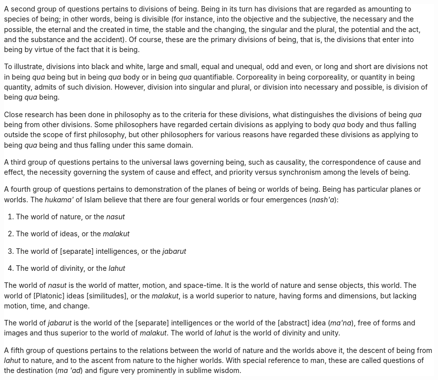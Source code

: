 A second group of questions pertains to divisions of being. Being in its
turn has divisions that are regarded as amounting to species of being;
in other words, being is divisible (for instance, into the objective and
the subjective, the necessary and the possible, the eternal and the
created in time, the stable and the changing, the singular and the
plural, the potential and the act, and the substance and the accident).
Of course, these are the primary divisions of being, that is, the
divisions that enter into being by virtue of the fact that it is being.

To illustrate, divisions into black and white, large and small, equal
and unequal, odd and even, or long and short are divisions not in being
*qua* being but in being *qua* body or in being *qua* quantifiable.
Corporeality in being corporeality, or quantity in being quantity,
admits of such division. However, division into singular and plural, or
division into necessary and possible, is division of being *qua* being.

Close research has been done in philosophy as to the criteria for these
divisions, what distinguishes the divisions of being *qua* being from
other divisions. Some philosophers have regarded certain divisions as
applying to body *qua* body and thus falling outside the scope of first
philosophy, but other philosophers for various reasons have regarded
these divisions as applying to being *qua* being and thus falling under
this same domain.

A third group of questions pertains to the universal laws governing
being, such as causality, the correspondence of cause and effect, the
necessity governing the system of cause and effect, and priority versus
synchronism among the levels of being.

A fourth group of questions pertains to demonstration of the planes of
being or worlds of being. Being has particular planes or worlds. The
*hukama'* of Islam believe that there are four general worlds or four
emergences (*nash'a*):

1. The world of nature, or the *nasut*

2. The world of ideas, or the *malakut*

3. The world of [separate] intelligences, or the *jabarut*

4. The world of divinity, or the *lahut*

The world of *nasut* is the world of matter, motion, and space-time. It
is the world of nature and sense objects, this world. The world of
[Platonic] ideas [similitudes], or the *malakut*, is a world superior to
nature, having forms and dimensions, but lacking motion, time, and
change.

The world of *jabarut* is the world of the [separate] intelligences or
the world of the [abstract] idea (*ma'na*), free of forms and images and
thus superior to the world of *malakut*. The world of *lahut* is the
world of divinity and unity.

A fifth group of questions pertains to the relations between the world
of nature and the worlds above it, the descent of being from *lahut* to
nature, and to the ascent from nature to the higher worlds. With special
reference to man, these are called questions of the destination (*ma
'ad*) and figure very prominently in sublime wisdom.


[^1]: See Muhammad Shahristani, Kitab-i Milal va Nihal (“Nations and
[^2]: Human, Tarikh-i Falsafa, vol. 1, p.69.
[^3]: To explicate or demonstrate these three features is beyond the
[^4]: Ahkam, the plural of hukm, a term in logic, meaning conformity to
[^5]: See the Ilahiyat of ash-Shifa’ (old edition) p.15.
[^6]: Existentialists are said to hold that what is “fabricated in
[^7]: Kitab-i Milal va Nihal, vol.2.
[^8]: Henri Corbin believes that this word was used for the first time
[^9]: Muhammad ‘Ali Furughi, Sayr-i Hikmat dar Urupa, 3 vols. in 1
[^10]: Bertrand Russell, A History of Western Philosophy (New York,
[^11]: For further study of Pythagoras, see ibid., pp. 105, 120, 126,
[^12]: Tafsir al-Mizan (Arabic text) vol.7, sura An’am, verse 59.
[^13]: For a detailed study of Mulla Sadra’s thought see Fazlur Rahman,
[^14]: There is no question here of a systematic distinction between
[^15]: Mahiya is an Arabic word, a contraction of ma huwiya. The phrase
[^16]: See Rahman, The Philosophy of Mulla Sadra, pp.27-34. Trans.
[^17]: Here is how the hukama’ have expressed this point: “A thing’s
[^18]: Unknown. Trans.
[^19]: See “Asl-i Tazadd dar Falsafa-yi Islami” (The Principle of
[^20]: This determinism is not opposed to free will in the case of man,